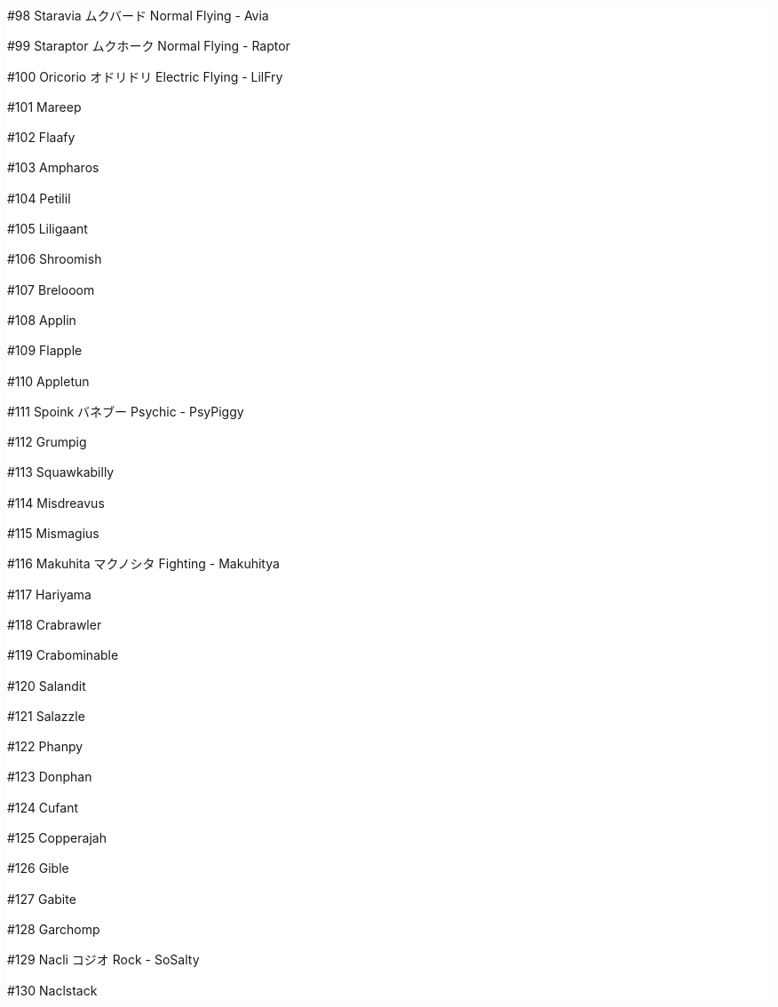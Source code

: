 #98 Staravia ムクバード Normal Flying - Avia

#99 Staraptor ムクホーク Normal Flying - Raptor

#100 Oricorio オドリドリ Electric Flying - LilFry


#101 Mareep 

#102 Flaafy 

#103 Ampharos

#104 Petilil

#105 Liligaant 

#106 Shroomish 

#107 Brelooom 

#108 Applin 

#109 Flapple 

#110 Appletun

#111 Spoink バネブー Psychic - PsyPiggy

#112 Grumpig

#113 Squawkabilly 

#114 Misdreavus 

#115 Mismagius 

#116 Makuhita  マクノシタ Fighting - Makuhitya

#117 Hariyama 

#118 Crabrawler 

#119 Crabominable

#120 Salandit 

#121 Salazzle 

#122 Phanpy 

#123 Donphan 

#124 Cufant 

#125 Copperajah 

#126 Gible 

#127 Gabite 

#128 Garchomp 

#129 Nacli コジオ Rock - SoSalty

#130 Naclstack 
